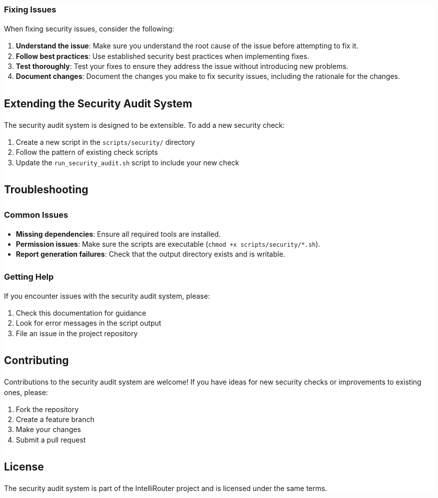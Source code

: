 ### Fixing Issues

When fixing security issues, consider the following:

1. **Understand the issue**: Make sure you understand the root cause of the issue before attempting to fix it.
2. **Follow best practices**: Use established security best practices when implementing fixes.
3. **Test thoroughly**: Test your fixes to ensure they address the issue without introducing new problems.
4. **Document changes**: Document the changes you make to fix security issues, including the rationale for the changes.

## Extending the Security Audit System

The security audit system is designed to be extensible. To add a new security check:

1. Create a new script in the `scripts/security/` directory
2. Follow the pattern of existing check scripts
3. Update the `run_security_audit.sh` script to include your new check

## Troubleshooting

### Common Issues

- **Missing dependencies**: Ensure all required tools are installed.
- **Permission issues**: Make sure the scripts are executable (`chmod +x scripts/security/*.sh`).
- **Report generation failures**: Check that the output directory exists and is writable.

### Getting Help

If you encounter issues with the security audit system, please:

1. Check this documentation for guidance
2. Look for error messages in the script output
3. File an issue in the project repository

## Contributing

Contributions to the security audit system are welcome! If you have ideas for new security checks or improvements to existing ones, please:

1. Fork the repository
2. Create a feature branch
3. Make your changes
4. Submit a pull request

## License

The security audit system is part of the IntelliRouter project and is licensed under the same terms.